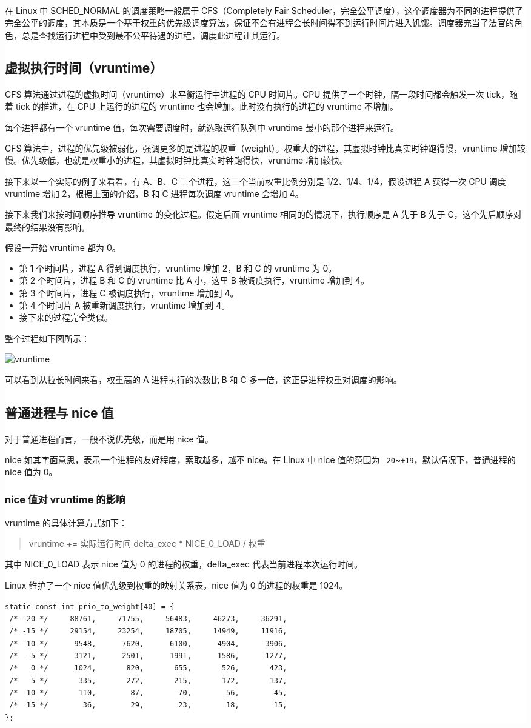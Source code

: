 在 Linux 中 SCHED_NORMAL 的调度策略一般属于 CFS（Completely Fair Scheduler，完全公平调度），这个调度器为不同的进程提供了完全公平的调度，其本质是一个基于权重的优先级调度算法，保证不会有进程会长时间得不到运行时间片进入饥饿。调度器充当了法官的角色，总是查找运行进程中受到最不公平待遇的进程，调度此进程让其运行。


## 虚拟执行时间（vruntime）

CFS 算法通过进程的虚拟时间（vruntime）来平衡运行中进程的 CPU 时间片。CPU 提供了一个时钟，隔一段时间都会触发一次 tick，随着 tick 的推进，在 CPU 上运行的进程的 vruntime 也会增加。此时没有执行的进程的 vruntime 不增加。

每个进程都有一个 vruntime 值，每次需要调度时，就选取运行队列中 vruntime 最小的那个进程来运行。

CFS 算法中，进程的优先级被弱化，强调更多的是进程的权重（weight）。权重大的进程，其虚拟时钟比真实时钟跑得慢，vruntime 增加较慢。优先级低，也就是权重小的进程，其虚拟时钟比真实时钟跑得快，vruntime 增加较快。

接下来以一个实际的例子来看看，有 A、B、C 三个进程，这三个当前权重比例分别是 1/2、1/4、1/4，假设进程 A 获得一次 CPU 调度 vruntime 增加 2，根据上面的介绍，B 和 C 进程每次调度 vruntime 会增加 4。

接下来我们来按时间顺序推导 vruntime 的变化过程。假定后面 vruntime 相同的的情况下，执行顺序是 A 先于 B 先于 C，这个先后顺序对最终的结果没有影响。

假设一开始 vruntime 都为 0。

- 第 1 个时间片，进程 A 得到调度执行，vruntime 增加 2，B 和 C 的 vruntime 为 0。
- 第 2 个时间片，进程 B 和 C 的 vruntime 比 A 小，这里 B 被调度执行，vruntime 增加到 4。
- 第 3 个时间片，进程 C 被调度执行，vruntime 增加到 4。
- 第 4 个时间片 A 被重新调度执行，vruntime 增加到 4。
- 接下来的过程完全类似。

整个过程如下图所示：

![vruntime](https://p3-juejin.byteimg.com/tos-cn-i-k3u1fbpfcp/31662da881294fd29222beb54f0f43ae~tplv-k3u1fbpfcp-zoom-1.image)


可以看到从拉长时间来看，权重高的 A 进程执行的次数比 B 和 C 多一倍，这正是进程权重对调度的影响。



## 普通进程与 nice 值

对于普通进程而言，一般不说优先级，而是用 nice 值。

nice 如其字面意思，表示一个进程的友好程度，索取越多，越不 nice。在 Linux 中 nice 值的范围为 `-20`~`+19`，默认情况下，普通进程的 nice 值为 0。


### nice 值对 vruntime 的影响

vruntime 的具体计算方式如下：

> vruntime += 实际运行时间 delta_exec * NICE_0_LOAD / 权重

其中 NICE_0_LOAD 表示 nice 值为 0 的进程的权重，delta_exec 代表当前进程本次运行时间。

Linux 维护了一个 nice 值优先级到权重的映射关系表，nice 值为 0 的进程的权重是 1024。


```
static const int prio_to_weight[40] = {
 /* -20 */     88761,     71755,     56483,     46273,     36291,
 /* -15 */     29154,     23254,     18705,     14949,     11916,
 /* -10 */      9548,      7620,      6100,      4904,      3906,
 /*  -5 */      3121,      2501,      1991,      1586,      1277,
 /*   0 */      1024,       820,       655,       526,       423,
 /*   5 */       335,       272,       215,       172,       137,
 /*  10 */       110,        87,        70,        56,        45,
 /*  15 */        36,        29,        23,        18,        15,
};
```
